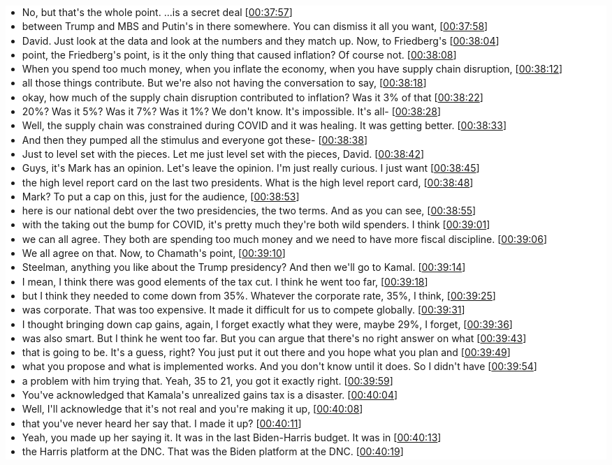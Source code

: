 *  No, but that's the whole point. ...is a secret deal [[00:37:57](https://www.youtube.com/watch?v=o2YT_FwH0VM&t=2277.04s)]
*  between Trump and MBS and Putin's in there somewhere. You can dismiss it all you want, [[00:37:58](https://www.youtube.com/watch?v=o2YT_FwH0VM&t=2278.88s)]
*  David. Just look at the data and look at the numbers and they match up. Now, to Friedberg's [[00:38:04](https://www.youtube.com/watch?v=o2YT_FwH0VM&t=2284.0s)]
*  point, the Friedberg's point, is it the only thing that caused inflation? Of course not. [[00:38:08](https://www.youtube.com/watch?v=o2YT_FwH0VM&t=2288.7999999999997s)]
*  When you spend too much money, when you inflate the economy, when you have supply chain disruption, [[00:38:12](https://www.youtube.com/watch?v=o2YT_FwH0VM&t=2292.88s)]
*  all those things contribute. But we're also not having the conversation to say, [[00:38:18](https://www.youtube.com/watch?v=o2YT_FwH0VM&t=2298.56s)]
*  okay, how much of the supply chain disruption contributed to inflation? Was it 3% of that [[00:38:22](https://www.youtube.com/watch?v=o2YT_FwH0VM&t=2302.88s)]
*  20%? Was it 5%? Was it 7%? Was it 1%? We don't know. It's impossible. It's all- [[00:38:28](https://www.youtube.com/watch?v=o2YT_FwH0VM&t=2308.1600000000003s)]
*  Well, the supply chain was constrained during COVID and it was healing. It was getting better. [[00:38:33](https://www.youtube.com/watch?v=o2YT_FwH0VM&t=2313.36s)]
*  And then they pumped all the stimulus and everyone got these- [[00:38:38](https://www.youtube.com/watch?v=o2YT_FwH0VM&t=2318.96s)]
*  Just to level set with the pieces. Let me just level set with the pieces, David. [[00:38:42](https://www.youtube.com/watch?v=o2YT_FwH0VM&t=2322.24s)]
*  Guys, it's Mark has an opinion. Let's leave the opinion. I'm just really curious. I just want [[00:38:45](https://www.youtube.com/watch?v=o2YT_FwH0VM&t=2325.68s)]
*  the high level report card on the last two presidents. What is the high level report card, [[00:38:48](https://www.youtube.com/watch?v=o2YT_FwH0VM&t=2328.72s)]
*  Mark? To put a cap on this, just for the audience, [[00:38:53](https://www.youtube.com/watch?v=o2YT_FwH0VM&t=2333.52s)]
*  here is our national debt over the two presidencies, the two terms. And as you can see, [[00:38:55](https://www.youtube.com/watch?v=o2YT_FwH0VM&t=2335.8399999999997s)]
*  with the taking out the bump for COVID, it's pretty much they're both wild spenders. I think [[00:39:01](https://www.youtube.com/watch?v=o2YT_FwH0VM&t=2341.92s)]
*  we can all agree. They both are spending too much money and we need to have more fiscal discipline. [[00:39:06](https://www.youtube.com/watch?v=o2YT_FwH0VM&t=2346.72s)]
*  We all agree on that. Now, to Chamath's point, [[00:39:10](https://www.youtube.com/watch?v=o2YT_FwH0VM&t=2350.88s)]
*  Steelman, anything you like about the Trump presidency? And then we'll go to Kamal. [[00:39:14](https://www.youtube.com/watch?v=o2YT_FwH0VM&t=2354.1600000000003s)]
*  I mean, I think there was good elements of the tax cut. I think he went too far, [[00:39:18](https://www.youtube.com/watch?v=o2YT_FwH0VM&t=2358.1600000000003s)]
*  but I think they needed to come down from 35%. Whatever the corporate rate, 35%, I think, [[00:39:25](https://www.youtube.com/watch?v=o2YT_FwH0VM&t=2365.6800000000003s)]
*  was corporate. That was too expensive. It made it difficult for us to compete globally. [[00:39:31](https://www.youtube.com/watch?v=o2YT_FwH0VM&t=2371.52s)]
*  I thought bringing down cap gains, again, I forget exactly what they were, maybe 29%, I forget, [[00:39:36](https://www.youtube.com/watch?v=o2YT_FwH0VM&t=2376.0s)]
*  was also smart. But I think he went too far. But you can argue that there's no right answer on what [[00:39:43](https://www.youtube.com/watch?v=o2YT_FwH0VM&t=2383.92s)]
*  that is going to be. It's a guess, right? You just put it out there and you hope what you plan and [[00:39:49](https://www.youtube.com/watch?v=o2YT_FwH0VM&t=2389.28s)]
*  what you propose and what is implemented works. And you don't know until it does. So I didn't have [[00:39:54](https://www.youtube.com/watch?v=o2YT_FwH0VM&t=2394.6400000000003s)]
*  a problem with him trying that. Yeah, 35 to 21, you got it exactly right. [[00:39:59](https://www.youtube.com/watch?v=o2YT_FwH0VM&t=2399.28s)]
*  You've acknowledged that Kamala's unrealized gains tax is a disaster. [[00:40:04](https://www.youtube.com/watch?v=o2YT_FwH0VM&t=2404.72s)]
*  Well, I'll acknowledge that it's not real and you're making it up, [[00:40:08](https://www.youtube.com/watch?v=o2YT_FwH0VM&t=2408.08s)]
*  that you've never heard her say that. I made it up? [[00:40:11](https://www.youtube.com/watch?v=o2YT_FwH0VM&t=2411.2s)]
*  Yeah, you made up her saying it. It was in the last Biden-Harris budget. It was in [[00:40:13](https://www.youtube.com/watch?v=o2YT_FwH0VM&t=2413.6s)]
*  the Harris platform at the DNC. That was the Biden platform at the DNC. [[00:40:19](https://www.youtube.com/watch?v=o2YT_FwH0VM&t=2419.2799999999997s)]